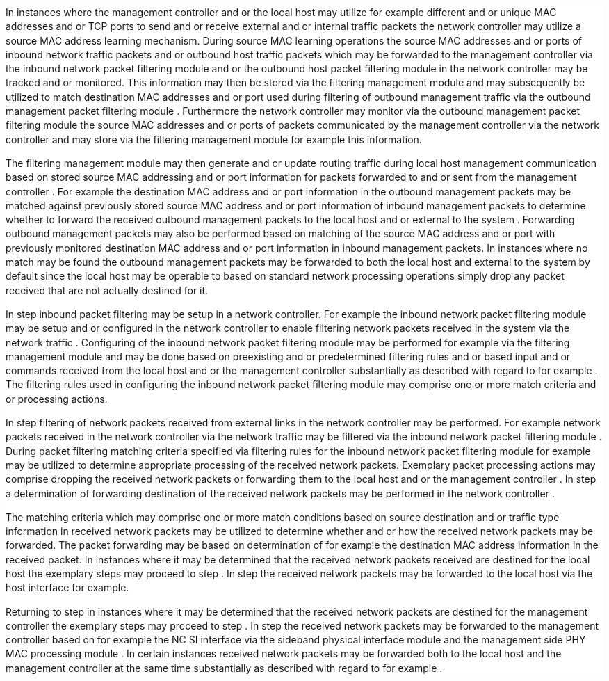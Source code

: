 In instances where the management controller and or the local host may utilize for example different and or unique MAC addresses and or TCP ports to send and or receive external and or internal traffic packets the network controller may utilize a source MAC address learning mechanism. During source MAC learning operations the source MAC addresses and or ports of inbound network traffic packets and or outbound host traffic packets which may be forwarded to the management controller via the inbound network packet filtering module and or the outbound host packet filtering module in the network controller may be tracked and or monitored. This information may then be stored via the filtering management module and may subsequently be utilized to match destination MAC addresses and or port used during filtering of outbound management traffic via the outbound management packet filtering module . Furthermore the network controller may monitor via the outbound management packet filtering module the source MAC addresses and or ports of packets communicated by the management controller via the network controller and may store via the filtering management module for example this information.

The filtering management module may then generate and or update routing traffic during local host management communication based on stored source MAC addressing and or port information for packets forwarded to and or sent from the management controller . For example the destination MAC address and or port information in the outbound management packets may be matched against previously stored source MAC address and or port information of inbound management packets to determine whether to forward the received outbound management packets to the local host and or external to the system . Forwarding outbound management packets may also be performed based on matching of the source MAC address and or port with previously monitored destination MAC address and or port information in inbound management packets. In instances where no match may be found the outbound management packets may be forwarded to both the local host and external to the system by default since the local host may be operable to based on standard network processing operations simply drop any packet received that are not actually destined for it.

In step inbound packet filtering may be setup in a network controller. For example the inbound network packet filtering module may be setup and or configured in the network controller to enable filtering network packets received in the system via the network traffic . Configuring of the inbound network packet filtering module may be performed for example via the filtering management module and may be done based on preexisting and or predetermined filtering rules and or based input and or commands received from the local host and or the management controller substantially as described with regard to for example . The filtering rules used in configuring the inbound network packet filtering module may comprise one or more match criteria and or processing actions.

In step filtering of network packets received from external links in the network controller may be performed. For example network packets received in the network controller via the network traffic may be filtered via the inbound network packet filtering module . During packet filtering matching criteria specified via filtering rules for the inbound network packet filtering module for example may be utilized to determine appropriate processing of the received network packets. Exemplary packet processing actions may comprise dropping the received network packets or forwarding them to the local host and or the management controller . In step a determination of forwarding destination of the received network packets may be performed in the network controller .

The matching criteria which may comprise one or more match conditions based on source destination and or traffic type information in received network packets may be utilized to determine whether and or how the received network packets may be forwarded. The packet forwarding may be based on determination of for example the destination MAC address information in the received packet. In instances where it may be determined that the received network packets received are destined for the local host the exemplary steps may proceed to step . In step the received network packets may be forwarded to the local host via the host interface for example.

Returning to step in instances where it may be determined that the received network packets are destined for the management controller the exemplary steps may proceed to step . In step the received network packets may be forwarded to the management controller based on for example the NC SI interface via the sideband physical interface module and the management side PHY MAC processing module . In certain instances received network packets may be forwarded both to the local host and the management controller at the same time substantially as described with regard to for example .
